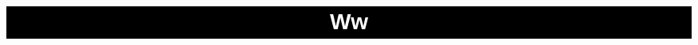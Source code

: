 # Ww
<!DOCTYPE html>
<html lang="fa">
<head>
    <meta charset="UTF-8">
    <meta name="viewport" content="width=device-width, initial-scale=1.0">
    <title>فال حافظ با تشخیص چهره</title>
    <script src="https://cdn.jsdelivr.net/npm/@tensorflow/tfjs"></script>
    <script src="https://cdn.jsdelivr.net/npm/face-api.js"></script>
    <style>
        body {
            text-align: center;
            font-family: Arial, sans-serif;
            background-color: black;
            color: white;
        }
        video {
            position: fixed;
            top: 0;
            left: 0;
            width: 100%;
            height: 100%;
            object-fit: cover;
            opacity: 0.5;
        }
        #fal-text {
            position: absolute;
            top: 50%;
            left: 50%;
            transform: translate(-50%, -50%);
            font-size: 24px;
            font-weight: bold;
            background: rgba(0, 0, 0, 0.7);
            padding: 20px;
            border-radius: 10px;
        }
        #start-button {
            position: absolute;
            bottom: 50px;
            left: 50%;
            transform: translateX(-50%);
            padding: 10px 20px;
            font-size: 18px;
            background-color: #ff5722;
            color: white;
            border: none;
            border-radius: 5px;
            cursor: pointer;
        }
    </style>
</head>
<body>
